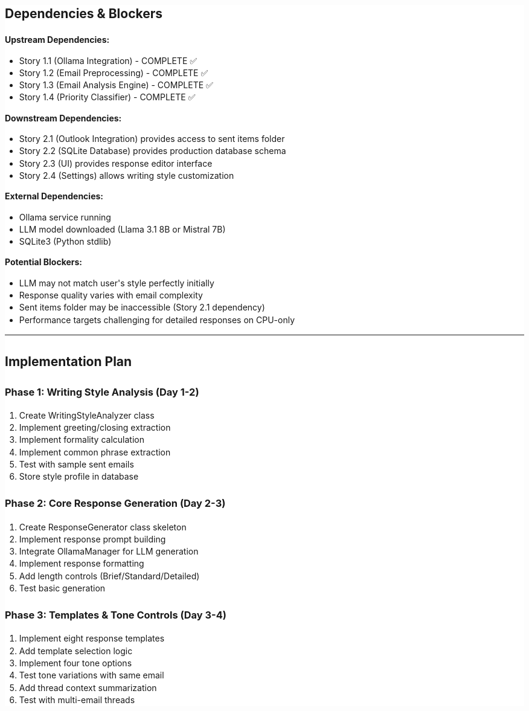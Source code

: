 
## Dependencies & Blockers

**Upstream Dependencies:**
- Story 1.1 (Ollama Integration) - COMPLETE ✅
- Story 1.2 (Email Preprocessing) - COMPLETE ✅
- Story 1.3 (Email Analysis Engine) - COMPLETE ✅
- Story 1.4 (Priority Classifier) - COMPLETE ✅

**Downstream Dependencies:**
- Story 2.1 (Outlook Integration) provides access to sent items folder
- Story 2.2 (SQLite Database) provides production database schema
- Story 2.3 (UI) provides response editor interface
- Story 2.4 (Settings) allows writing style customization

**External Dependencies:**
- Ollama service running
- LLM model downloaded (Llama 3.1 8B or Mistral 7B)
- SQLite3 (Python stdlib)

**Potential Blockers:**
- LLM may not match user's style perfectly initially
- Response quality varies with email complexity
- Sent items folder may be inaccessible (Story 2.1 dependency)
- Performance targets challenging for detailed responses on CPU-only

---

## Implementation Plan

### Phase 1: Writing Style Analysis (Day 1-2)
1. Create WritingStyleAnalyzer class
2. Implement greeting/closing extraction
3. Implement formality calculation
4. Implement common phrase extraction
5. Test with sample sent emails
6. Store style profile in database

### Phase 2: Core Response Generation (Day 2-3)
1. Create ResponseGenerator class skeleton
2. Implement response prompt building
3. Integrate OllamaManager for LLM generation
4. Implement response formatting
5. Add length controls (Brief/Standard/Detailed)
6. Test basic generation

### Phase 3: Templates & Tone Controls (Day 3-4)
1. Implement eight response templates
2. Add template selection logic
3. Implement four tone options
4. Test tone variations with same email
5. Add thread context summarization
6. Test with multi-email threads
